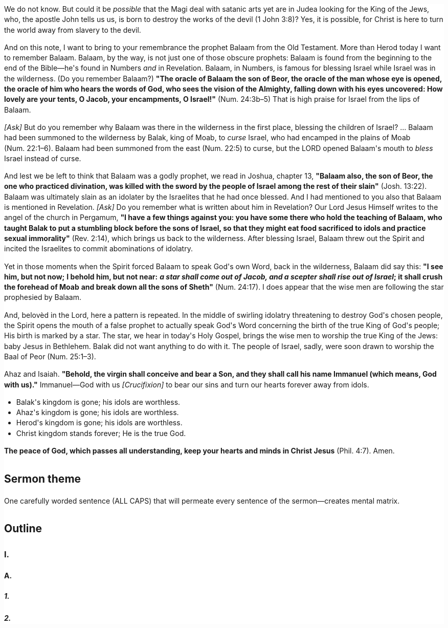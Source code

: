 We do not know. But could it be *possible* that the Magi deal with satanic arts yet are in Judea looking for the King of the Jews, who, the apostle John tells us us, is born to destroy the works of the devil (1 John 3:8)? Yes, it is possible, for Christ is here to turn the world away from slavery to the devil.

And on this note, I want to bring to your remembrance the prophet Balaam from the Old Testament. More than Herod today I want to remember Balaam. Balaam, by the way, is not just one of those obscure prophets: Balaam is found from the beginning to the end of the Bible—he's found in Numbers *and* in Revelation. Balaam, in Numbers, is famous for blessing Israel while Israel was in the wilderness. (Do you remember Balaam?) **"The oracle of Balaam the son of Beor, the oracle of the man whose eye is opened, the oracle of him who hears the words of God, who sees the vision of the Almighty, falling down with his eyes uncovered: How lovely are your tents, O Jacob, your encampments, O Israel!"**  (Num. 24:3b–5) That is high praise for Israel from the lips of Balaam.

*\[Ask]*  But do you remember why Balaam was there in the wilderness in the first place, blessing the children of Israel? … Balaam had been summoned to the wilderness by Balak, king of Moab, to *curse* Israel, who had encamped in the plains of Moab (Num. 22:1–6). Balaam had been summoned from the east (Num. 22:5) to curse, but the LORD opened Balaam's mouth to *bless* Israel instead of curse.

And lest we be left to think that Balaam was a godly prophet, we read in Joshua, chapter 13, **"Balaam also, the son of Beor, the one who practiced divination, was killed with the sword by the people of Israel among the rest of their slain"**  (Josh. 13:22). Balaam was ultimately slain as an idolater by the Israelites that he had once blessed. And I had mentioned to you also that Balaam is mentioned in Revelation. *\[Ask]*  Do you remember what is written about him in Revelation? Our Lord Jesus Himself writes to the angel of the church in Pergamum, **"I have a few things against you: you have some there who hold the teaching of Balaam, who taught Balak to put a stumbling block before the sons of Israel, so that they might eat food sacrificed to idols and practice sexual immorality"**  (Rev. 2:14), which brings us back to the wilderness. After blessing Israel, Balaam threw out the Spirit and incited the Israelites to commit abominations of idolatry.

Yet in those moments when the Spirit forced Balaam to speak God's own Word, back in the wilderness, Balaam did say this: **"I see him, but not now;**
**I behold him, but not near:** ***a star shall come out of Jacob, and a scepter shall rise out of Israel*; it shall crush the forehead of Moab**
**and break down all the sons of Sheth"**  (Num. 24:17). I does appear that the wise men are following the star prophesied by Balaam.

And, belovèd in the Lord, here a pattern is repeated. In the middle of swirling idolatry threatening to destroy God's chosen people, the Spirit opens the mouth of a false prophet to actually speak God's Word concerning the birth of the true King of God's people; His birth is marked by a star. The star, we hear in today's Holy Gospel, brings the wise men to worship the true King of the Jews: baby Jesus in Bethlehem. Balak did not want anything to do with it. The people of Israel, sadly, were soon drawn to worship the Baal of Peor (Num. 25:1–3).

Ahaz and Isaiah. **"Behold, the virgin shall conceive and bear a Son, and they shall call his name Immanuel (which means, God with us)."**  Immanuel—God with us *\[Crucifixion]*  to bear our sins and turn our hearts forever away from idols.

* Balak's kingdom is gone; his idols are worthless.
* Ahaz's kingdom is gone; his idols are worthless.
* Herod's kingdom is gone; his idols are worthless.
* Christ kingdom stands forever; He is the true God.


**The peace of God, which passes all understanding, keep your hearts and minds in Christ Jesus** (Phil. 4:7). Amen.
## Sermon theme
One carefully worded sentence (ALL CAPS) that will permeate every sentence of the sermon—creates mental matrix.
## Outline
### I.
#### A.
##### 1.
##### 2.
